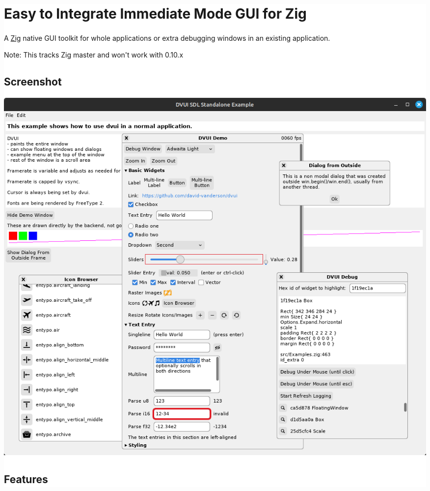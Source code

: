 # Easy to Integrate Immediate Mode GUI for Zig

A [Zig](https://ziglang.org/) native GUI toolkit for whole applications or extra debugging windows in an existing application.

Note: This tracks Zig master and won't work with 0.10.x

## Screenshot

![screenshot of demo](/screenshot_demo.png?raw=true)

## Features
